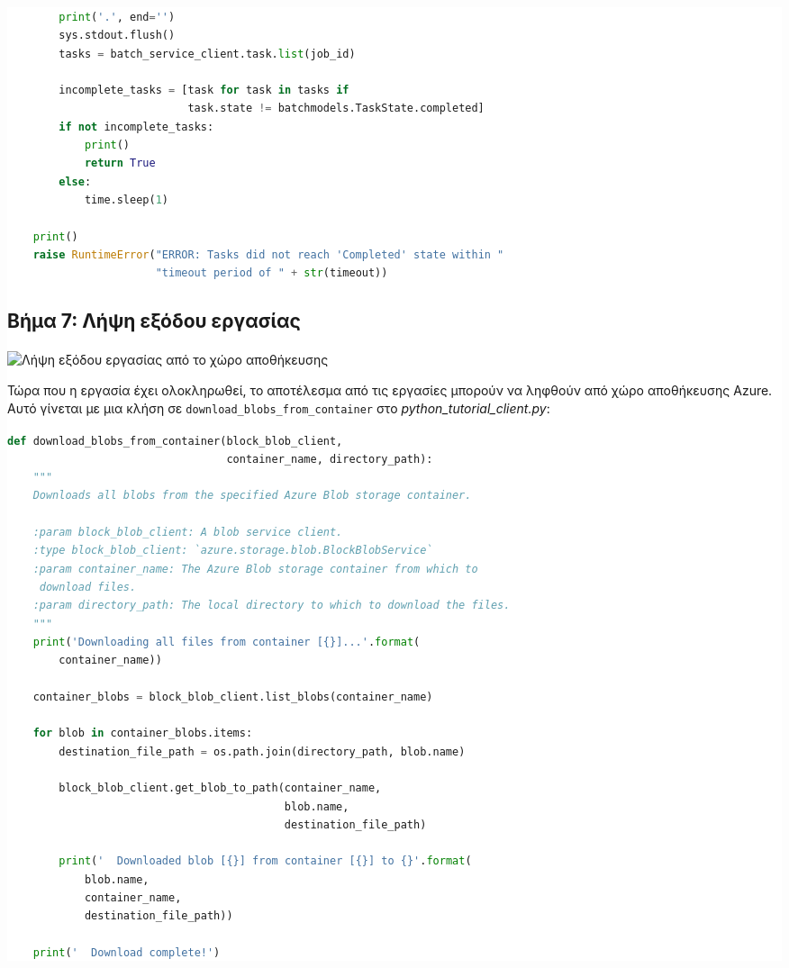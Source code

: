 ```python
        print('.', end='')
        sys.stdout.flush()
        tasks = batch_service_client.task.list(job_id)

        incomplete_tasks = [task for task in tasks if
                            task.state != batchmodels.TaskState.completed]
        if not incomplete_tasks:
            print()
            return True
        else:
            time.sleep(1)

    print()
    raise RuntimeError("ERROR: Tasks did not reach 'Completed' state within "
                       "timeout period of " + str(timeout))
```

## <a name="step-7-download-task-output"></a>Βήμα 7: Λήψη εξόδου εργασίας

![Λήψη εξόδου εργασίας από το χώρο αποθήκευσης][7]<br/>

Τώρα που η εργασία έχει ολοκληρωθεί, το αποτέλεσμα από τις εργασίες μπορούν να ληφθούν από χώρο αποθήκευσης Azure. Αυτό γίνεται με μια κλήση σε `download_blobs_from_container` στο *python_tutorial_client.py*:

```python
def download_blobs_from_container(block_blob_client,
                                  container_name, directory_path):
    """
    Downloads all blobs from the specified Azure Blob storage container.

    :param block_blob_client: A blob service client.
    :type block_blob_client: `azure.storage.blob.BlockBlobService`
    :param container_name: The Azure Blob storage container from which to
     download files.
    :param directory_path: The local directory to which to download the files.
    """
    print('Downloading all files from container [{}]...'.format(
        container_name))

    container_blobs = block_blob_client.list_blobs(container_name)

    for blob in container_blobs.items:
        destination_file_path = os.path.join(directory_path, blob.name)

        block_blob_client.get_blob_to_path(container_name,
                                           blob.name,
                                           destination_file_path)

        print('  Downloaded blob [{}] from container [{}] to {}'.format(
            blob.name,
            container_name,
            destination_file_path))

    print('  Download complete!')
```


[azure_batch]: https://azure.microsoft.com/services/batch/
[azure_free_account]: https://azure.microsoft.com/free/
[azure_portal]: https://portal.azure.com
[batch_learning_path]: https://azure.microsoft.com/documentation/learning-paths/batch/
[blog_linux]: http://blogs.technet.com/b/windowshpc/archive/2016/03/30/introducing-linux-support-on-azure-batch.aspx
[crypto]: https://cryptography.io/en/latest/
[crypto_install]: https://cryptography.io/en/latest/installation/
[github_samples]: https://github.com/Azure/azure-batch-samples
[github_samples_zip]: https://github.com/Azure/azure-batch-samples/archive/master.zip
[github_topnwords]: https://github.com/Azure/azure-batch-samples/tree/master/CSharp/TopNWords
[github_article_samples]: https://github.com/Azure/azure-batch-samples/tree/master/Python/Batch/article_samples
[nuget_packagemgr]: https://visualstudiogallery.msdn.microsoft.com/27077b70-9dad-4c64-adcf-c7cf6bc9970c
[nuget_restore]: https://docs.nuget.org/consume/package-restore/msbuild-integrated#enabling-package-restore-during-build
[py_account_ops]: http://azure-sdk-for-python.readthedocs.org/en/latest/ref/azure.batch.operations.html#azure.batch.operations.AccountOperations
[py_azure_sdk]: https://pypi.python.org/pypi/azure
[py_batch_docs]: http://azure-sdk-for-python.readthedocs.org/en/latest/ref/azure.batch.html
[py_batch_package]: https://pypi.python.org/pypi/azure-batch
[py_batchserviceclient]: http://azure-sdk-for-python.readthedocs.io/en/latest/ref/azure.batch.html#azure.batch.BatchServiceClient
[py_blockblobservice]: http://azure.github.io/azure-storage-python/ref/azure.storage.blob.blockblobservice.html#azure.storage.blob.blockblobservice.BlockBlobService
[py_cloudtask]: http://azure-sdk-for-python.readthedocs.io/en/latest/ref/azure.batch.models.html#azure.batch.models.CloudTask
[py_computenodeuser]: http://azure-sdk-for-python.readthedocs.org/en/latest/ref/azure.batch.models.html#azure.batch.models.ComputeNodeUser
[py_cs_config]: http://azure-sdk-for-python.readthedocs.io/en/latest/ref/azure.batch.models.html#azure.batch.models.CloudServiceConfiguration
[py_delete_container]: http://azure.github.io/azure-storage-python/ref/azure.storage.blob.baseblobservice.html#azure.storage.blob.baseblobservice.BaseBlobService.delete_container
[py_gen_blob_sas]: http://azure.github.io/azure-storage-python/ref/azure.storage.blob.baseblobservice.html#azure.storage.blob.baseblobservice.BaseBlobService.generate_blob_shared_access_signature
[py_gen_container_sas]: http://azure.github.io/azure-storage-python/ref/azure.storage.blob.baseblobservice.html#azure.storage.blob.baseblobservice.BaseBlobService.generate_container_shared_access_signature
[py_image_ref]: http://azure-sdk-for-python.readthedocs.io/en/latest/ref/azure.batch.models.html#azure.batch.models.ImageReference
[py_imagereference]: http://azure-sdk-for-python.readthedocs.org/en/latest/ref/azure.batch.models.html#azure.batch.models.ImageReference
[py_job]: http://azure-sdk-for-python.readthedocs.io/en/latest/ref/azure.batch.operations.html#azure.batch.operations.JobOperations
[py_jobpreptask]: http://azure-sdk-for-python.readthedocs.io/en/latest/ref/azure.batch.models.html#azure.batch.models.JobPreparationTask
[py_jobreltask]: http://azure-sdk-for-python.readthedocs.io/en/latest/ref/azure.batch.models.html#azure.batch.models.JobReleaseTask
[py_list_skus]: http://azure-sdk-for-python.readthedocs.io/en/latest/ref/azure.batch.operations.html#azure.batch.operations.AccountOperations.list_node_agent_skus
[py_make_blob_url]: http://azure.github.io/azure-storage-python/ref/azure.storage.blob.baseblobservice.html#azure.storage.blob.baseblobservice.BaseBlobService.make_blob_url
[py_pool]: http://azure-sdk-for-python.readthedocs.io/en/latest/ref/azure.batch.operations.html#azure.batch.operations.PoolOperations
[py_pooladdparam]: http://azure-sdk-for-python.readthedocs.io/en/latest/ref/azure.batch.models.html#azure.batch.models.PoolAddParameter
[py_poolinfo]: http://azure-sdk-for-python.readthedocs.io/en/latest/ref/azure.batch.models.html#azure.batch.models.PoolInformation
[py_resource_file]: http://azure-sdk-for-python.readthedocs.io/en/latest/ref/azure.batch.models.html#azure.batch.models.ResourceFile
[py_samples_github]: https://github.com/Azure/azure-batch-samples/tree/master/Python/Batch/
[py_starttask]: http://azure-sdk-for-python.readthedocs.io/en/latest/ref/azure.batch.models.html#azure.batch.models.StartTask
[py_starttask]: http://azure-sdk-for-python.readthedocs.io/en/latest/ref/azure.batch.models.html#azure.batch.models.StartTask
[py_task]: http://azure-sdk-for-python.readthedocs.io/en/latest/ref/azure.batch.models.html#azure.batch.models.CloudTask
[py_taskstate]: http://azure-sdk-for-python.readthedocs.io/en/latest/ref/azure.batch.models.html#azure.batch.models.TaskState
[py_vm_config]: http://azure-sdk-for-python.readthedocs.io/en/latest/ref/azure.batch.models.html#azure.batch.models.VirtualMachineConfiguration
[pypi_batch]: https://pypi.python.org/pypi/azure-batch
[pypi_storage]: https://pypi.python.org/pypi/azure-storage
[pypi_install]: http://python-packaging-user-guide.readthedocs.io/en/latest/installing/
[storage_explorer]: http://storageexplorer.com/
[visual_studio]: https://www.visualstudio.com/products/vs-2015-product-editions
[vm_marketplace]: https://azure.microsoft.com/marketplace/virtual-machines/
[1]: ./media/batch-python-tutorial/batch_workflow_01_sm.png "Δημιουργία κοντέινερ στο χώρο αποθήκευσης Azure"
[2]: ./media/batch-python-tutorial/batch_workflow_02_sm.png "Αποστολή εφαρμογή εργασιών και αρχείων εισαγωγής (δεδομένα) για κοντέινερ"
[3]: ./media/batch-python-tutorial/batch_workflow_03_sm.png "Δημιουργία χώρου συγκέντρωσης δέσμης"
[4]: ./media/batch-python-tutorial/batch_workflow_04_sm.png "Δημιουργία μαζική εργασία"
[5]: ./media/batch-python-tutorial/batch_workflow_05_sm.png "Προσθήκη εργασιών στο έργο"
[6]: ./media/batch-python-tutorial/batch_workflow_06_sm.png "Εργασίες παρακολούθησης"
[7]: ./media/batch-python-tutorial/batch_workflow_07_sm.png "Λήψη εξόδου εργασίας από το χώρο αποθήκευσης"
[8]: ./media/batch-python-tutorial/batch_workflow_sm.png "Μαζική λύση ροής εργασίας (πλήρες διάγραμμα)"
[9]: ./media/batch-python-tutorial/credentials_batch_sm.png "Μαζική διαπιστευτήρια στην πύλη"
[10]: ./media/batch-python-tutorial/credentials_storage_sm.png "Χώρος αποθήκευσης διαπιστευτηρίων στην πύλη"
[11]: ./media/batch-python-tutorial/batch_workflow_minimal_sm.png "Μαζική λύση ροής εργασίας (ελάχιστους διάγραμμα)"
